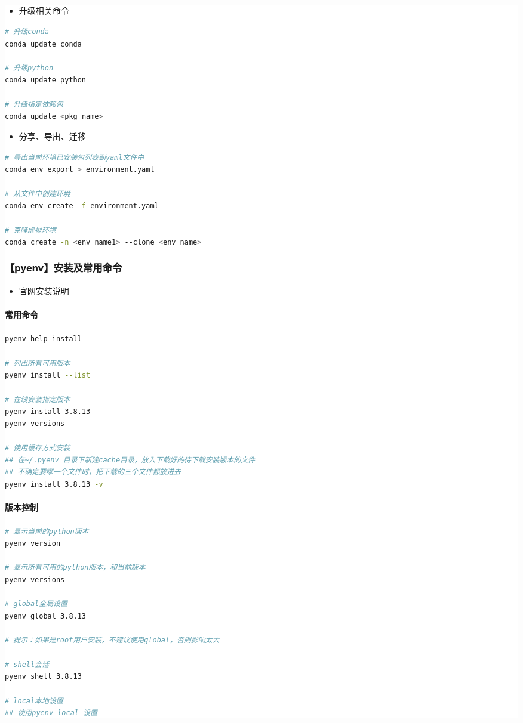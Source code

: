 - 升级相关命令

```bash
# 升级conda
conda update conda

# 升级python
conda update python

# 升级指定依赖包
conda update <pkg_name>
```

- 分享、导出、迁移

```bash
# 导出当前环境已安装包列表到yaml文件中
conda env export > environment.yaml

# 从文件中创建环境
conda env create -f environment.yaml

# 克隆虚拟环境
conda create -n <env_name1> --clone <env_name>
```

### 【pyenv】安装及常用命令

- [官网安装说明](https://github.com/pyenv/pyenv#installation)

#### 常用命令

```bash
pyenv help install

# 列出所有可用版本
pyenv install --list

# 在线安装指定版本
pyenv install 3.8.13
pyenv versions

# 使用缓存方式安装
## 在~/.pyenv 目录下新建cache目录，放入下载好的待下载安装版本的文件
## 不确定要哪一个文件时，把下载的三个文件都放进去
pyenv install 3.8.13 -v
```

#### 版本控制

```bash
# 显示当前的python版本
pyenv version 

# 显示所有可用的python版本，和当前版本
pyenv versions 

# global全局设置
pyenv global 3.8.13

# 提示：如果是root用户安装，不建议使用global，否则影响太大

# shell会话
pyenv shell 3.8.13

# local本地设置
## 使用pyenv local 设置
```